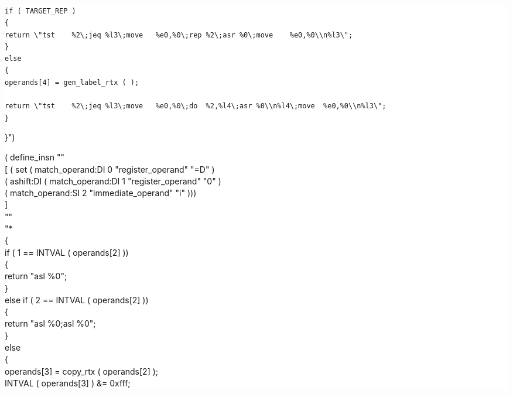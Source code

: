 ```
if ( TARGET_REP )
{
return \"tst	%2\;jeq	%l3\;move	%e0,%0\;rep	%2\;asr	%0\;move	%e0,%0\\n%l3\";
}
else
{
operands[4] = gen_label_rtx ( );

return \"tst	%2\;jeq	%l3\;move	%e0,%0\;do	%2,%l4\;asr	%0\\n%l4\;move	%e0,%0\\n%l3\";
}
```

}")

( define\_insn ""
\
\[ ( set ( match\_operand:DI 0 "register\_operand" "=D" )
\
( ashift:DI ( match\_operand:DI 1 "register\_operand" "0" )
\
( match\_operand:SI 2 "immediate\_operand" "i" )))
\
]
\
""
\
"\*
\
{
\
if ( 1 == INTVAL ( operands\[2] ))
\
{
\
return "asl %0";
\
}
\
else if ( 2 == INTVAL ( operands\[2] ))
\
{
\
return "asl %0;asl %0";
\
}
\
else
\
{
\
operands\[3] = copy\_rtx ( operands\[2] );
\
INTVAL ( operands\[3] ) &= 0xfff;
